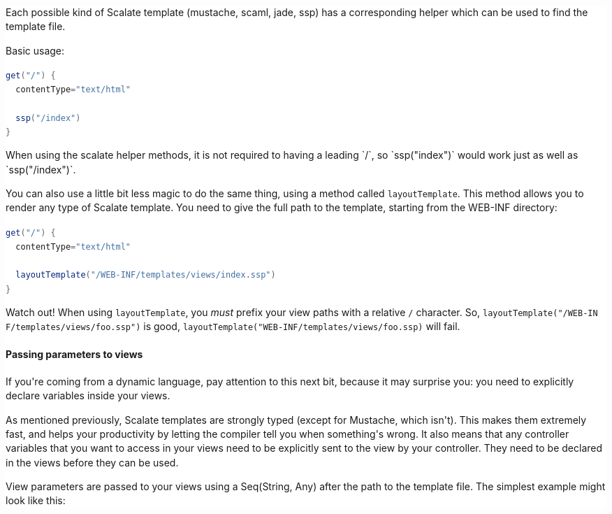 Each possible kind of Scalate template (mustache, scaml, jade, ssp) has a
corresponding helper which can be used to find the template file.

Basic usage:

```scala
get("/") {
  contentType="text/html"

  ssp("/index")
}
```

<div class="alert alert-info">
<span class="badge badge-info"><i class="icon-flag icon-white"></i></span>
When using the scalate helper methods, it is not required to having a leading
`/`, so `ssp("index")` would work just as well as `ssp("/index")`.
</div>

You can also use a little bit less magic to do the same thing, using a method
called `layoutTemplate`. This method allows you to render any type of Scalate
template. You need to give the full path to the template, starting from the  WEB-INF
directory:

```scala
get("/") {
  contentType="text/html"

  layoutTemplate("/WEB-INF/templates/views/index.ssp")
}
```

<span class="label label-warning"><i class="icon-warning-sign icon-white"></i> Watch out!</span>
When using `layoutTemplate`, you *must* prefix your view paths with a relative
`/` character. So, `layoutTemplate("/WEB-INF/templates/views/foo.ssp")` is good,
`layoutTemplate("WEB-INF/templates/views/foo.ssp)` will fail.

#### Passing parameters to views

<div class="alert alert-info">
<span class="badge badge-info"><i class="icon-flag icon-white"></i></span>
If you're coming from a dynamic language, pay attention to this next bit,
  because it may surprise you: you need to explicitly declare variables inside
  your views.
</div>

As mentioned previously, Scalate templates are strongly typed (except for
Mustache, which isn't). This makes them extremely fast, and helps your productivity
by letting the compiler tell you when something's wrong. It also means that any
controller variables that you want to access in your views need to be explicitly
sent to the view by your controller. They need to be declared in the views before
they can be used.

View parameters are passed to your views using a Seq(String, Any) after
the path to the template file. The simplest example might look like this:
